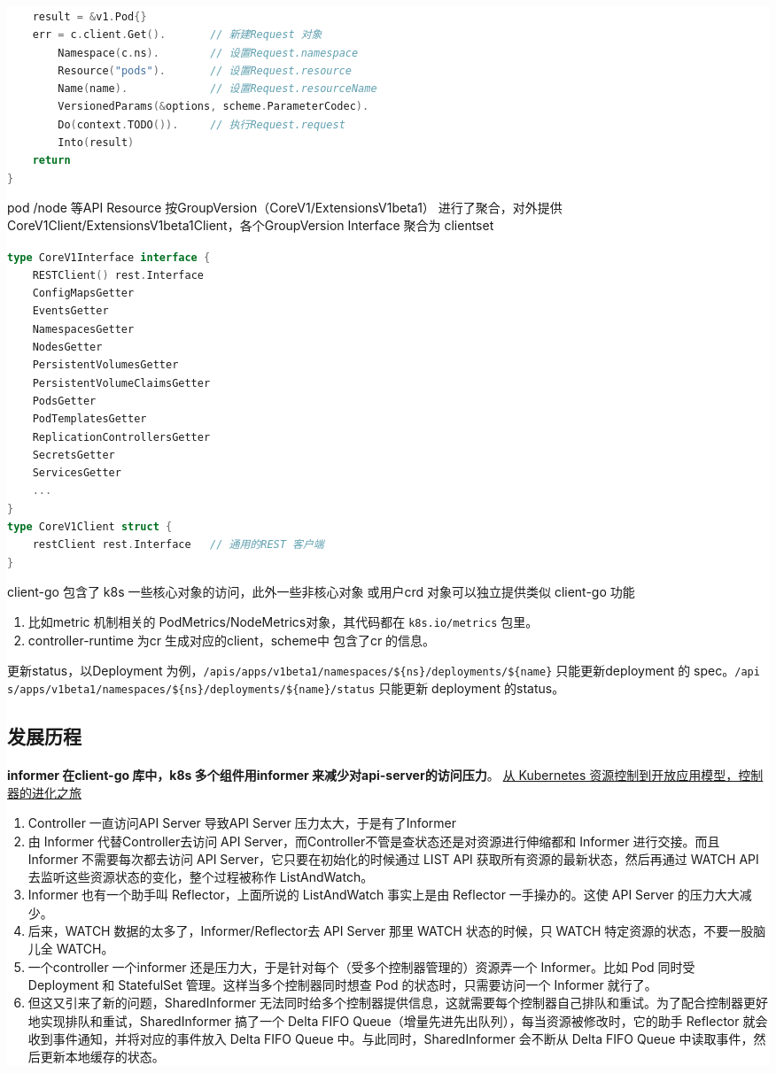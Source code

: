 ```go
	result = &v1.Pod{}
	err = c.client.Get().       // 新建Request 对象
		Namespace(c.ns).        // 设置Request.namespace
		Resource("pods").       // 设置Request.resource
		Name(name).             // 设置Request.resourceName
		VersionedParams(&options, scheme.ParameterCodec).
		Do(context.TODO()).     // 执行Request.request
		Into(result)
	return
}
```

pod /node  等API Resource 按GroupVersion（CoreV1/ExtensionsV1beta1） 进行了聚合，对外提供CoreV1Client/ExtensionsV1beta1Client，各个GroupVersion Interface 聚合为 clientset

```go
type CoreV1Interface interface {
	RESTClient() rest.Interface
	ConfigMapsGetter
	EventsGetter
	NamespacesGetter
	NodesGetter
	PersistentVolumesGetter
	PersistentVolumeClaimsGetter
	PodsGetter
	PodTemplatesGetter
	ReplicationControllersGetter
	SecretsGetter
	ServicesGetter
	...
}
type CoreV1Client struct {
	restClient rest.Interface   // 通用的REST 客户端
}
```

client-go 包含了 k8s 一些核心对象的访问，此外一些非核心对象 或用户crd 对象可以独立提供类似 client-go 功能
1. 比如metric 机制相关的 PodMetrics/NodeMetrics对象，其代码都在 `k8s.io/metrics` 包里。
2. controller-runtime 为cr 生成对应的client，scheme中 包含了cr 的信息。

更新status，以Deployment 为例，`/apis/apps/v1beta1/namespaces/${ns}/deployments/${name}` 只能更新deployment 的 spec。`/apis/apps/v1beta1/namespaces/${ns}/deployments/${name}/status` 只能更新 deployment 的status。

## 发展历程

**informer 在client-go 库中，k8s 多个组件用informer 来减少对api-server的访问压力**。
[从 Kubernetes 资源控制到开放应用模型，控制器的进化之旅](https://mp.weixin.qq.com/s/AZhyux2PMYpNmWGhZnmI1g) 
1. Controller 一直访问API Server 导致API Server 压力太大，于是有了Informer
2. 由 Informer 代替Controller去访问 API Server，而Controller不管是查状态还是对资源进行伸缩都和 Informer 进行交接。而且 Informer 不需要每次都去访问 API Server，它只要在初始化的时候通过 LIST API 获取所有资源的最新状态，然后再通过 WATCH API 去监听这些资源状态的变化，整个过程被称作 ListAndWatch。
3. Informer 也有一个助手叫 Reflector，上面所说的 ListAndWatch 事实上是由 Reflector 一手操办的。这使 API Server 的压力大大减少。
4. 后来，WATCH 数据的太多了，Informer/Reflector去 API Server 那里 WATCH 状态的时候，只 WATCH 特定资源的状态，不要一股脑儿全 WATCH。
5. 一个controller 一个informer 还是压力大，于是针对每个（受多个控制器管理的）资源弄一个 Informer。比如 Pod 同时受 Deployment 和 StatefulSet 管理。这样当多个控制器同时想查 Pod 的状态时，只需要访问一个 Informer 就行了。
6. 但这又引来了新的问题，SharedInformer 无法同时给多个控制器提供信息，这就需要每个控制器自己排队和重试。为了配合控制器更好地实现排队和重试，SharedInformer  搞了一个 Delta FIFO Queue（增量先进先出队列），每当资源被修改时，它的助手 Reflector 就会收到事件通知，并将对应的事件放入 Delta FIFO Queue 中。与此同时，SharedInformer 会不断从 Delta FIFO Queue 中读取事件，然后更新本地缓存的状态。
